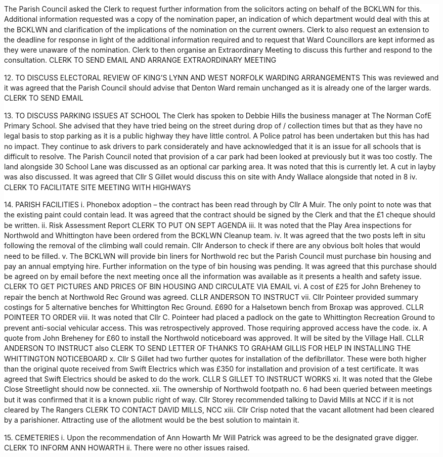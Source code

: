 The Parish Council asked the Clerk to request further information from the solicitors acting on behalf of the BCKLWN for this. Additional information requested was a copy of the nomination paper, an indication of which department would deal with this at the BCKLWN and clarification of the implications of the nomination on the current owners. Clerk to also request an extension to the deadline for response in light of the additional information required and to request that Ward Councillors are kept informed as they were unaware of the nomination. Clerk to then organise an Extraordinary Meeting to discuss this further and respond to the consultation. CLERK TO SEND EMAIL AND ARRANGE EXTRAORDINARY MEETING

12\. TO DISCUSS ELECTORAL REVIEW OF KING’S LYNN AND WEST NORFOLK WARDING ARRANGEMENTS This was reviewed and it was agreed that the Parish Council should advise that Denton Ward remain unchanged as it is already one of the larger wards. CLERK TO SEND EMAIL

13\. TO DISCUSS PARKING ISSUES AT SCHOOL The Clerk has spoken to Debbie Hills the business manager at The Norman CofE Primary School. She advised that they have tried being on the street during drop of / collection times but that as they have no legal basis to stop parking as it is a public highway they have little control. A Police patrol has been undertaken but this has had no impact. They continue to ask drivers to park considerately and have acknowledged that it is an issue for all schools that is difficult to resolve. The Parish Council noted that provision of a car park had been looked at previously but it was too costly. The land alongside 30 School Lane was discussed as an optional car parking area. It was noted that this is currently let. A cut in layby was also discussed. It was agreed that Cllr S Gillet would discuss this on site with Andy Wallace alongside that noted in 8 iv. CLERK TO FACILITATE SITE MEETING WITH HIGHWAYS

14\. PARISH FACILITIES i. Phonebox adoption – the contract has been read through by Cllr A Muir. The only point to note was that the existing paint could contain lead. It was agreed that the contract should be signed by the Clerk and that the £1 cheque should be written. ii. Risk Assessment Report CLERK TO PUT ON SEPT AGENDA iii. It was noted that the Play Area inspections for Northwold and Whittington have been ordered from the BCKLWN Cleanup team. iv. It was agreed that the two posts left in situ following the removal of the climbing wall could remain. Cllr Anderson to check if there are any obvious bolt holes that would need to be filled. v. The BCKLWN will provide bin liners for Northwold rec but the Parish Council must purchase bin housing and pay an annual emptying hire. Further information on the type of bin housing was pending. It was agreed that this purchase should be agreed on by email before the next meeting once all the information was available as it presents a health and safety issue. CLERK TO GET PICTURES AND PRICES OF BIN HOUSING AND CIRCULATE VIA EMAIL vi. A cost of £25 for John Breheney to repair the bench at Northwold Rec Ground was agreed. CLLR ANDERSON TO INSTRUCT vii. Cllr Pointeer provided summary costings for 5 alternative benches for Whittington Rec Ground. £690 for a Halsetown bench from Broxap was approved. CLLR POINTEER TO ORDER viii. It was noted that Cllr C. Pointeer had placed a padlock on the gate to Whittington Recreation Ground to prevent anti-social vehicular access. This was retrospectively approved. Those requiring approved access have the code. ix. A quote from John Breheney for £60 to install the Northwold noticeboard was approved. It will be sited by the Village Hall. CLLR ANDERSON TO INSTRUCT also CLERK TO SEND LETTER OF THANKS TO GRAHAM GILLIS FOR HELP IN INSTALLING THE WHITTINGTON NOTICEBOARD x. Cllr S Gillet had two further quotes for installation of the defibrillator. These were both higher than the original quote received from Swift Electrics which was £350 for installation and provision of a test certificate. It was agreed that Swift Electrics should be asked to do the work. CLLR S GILLET TO INSTRUCT WORKS xi. It was noted that the Glebe Close Streetlight should now be connected. xii. The ownership of Northwold footpath no. 6 had been queried between meetings but it was confirmed that it is a known public right of way. Cllr Storey recommended talking to David Mills at NCC if it is not cleared by The Rangers CLERK TO CONTACT DAVID MILLS, NCC xiii. Cllr Crisp noted that the vacant allotment had been cleared by a parishioner. Attracting use of the allotment would be the best solution to maintain it.

15\. CEMETERIES i. Upon the recommendation of Ann Howarth Mr Will Patrick was agreed to be the designated grave digger. CLERK TO INFORM ANN HOWARTH ii. There were no other issues raised.
